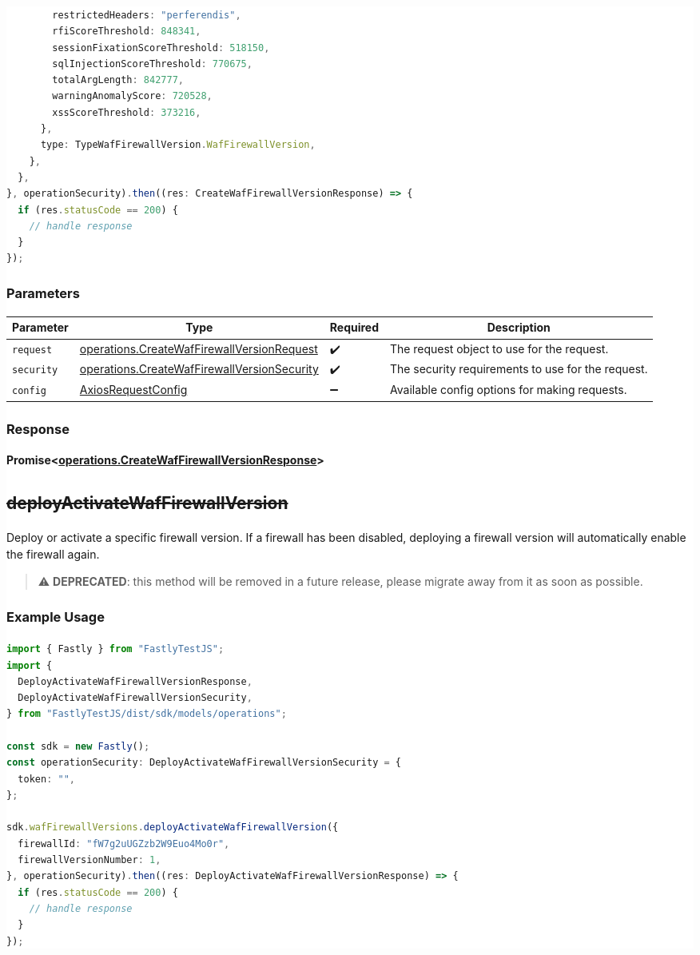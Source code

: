 ```typescript
        restrictedHeaders: "perferendis",
        rfiScoreThreshold: 848341,
        sessionFixationScoreThreshold: 518150,
        sqlInjectionScoreThreshold: 770675,
        totalArgLength: 842777,
        warningAnomalyScore: 720528,
        xssScoreThreshold: 373216,
      },
      type: TypeWafFirewallVersion.WafFirewallVersion,
    },
  },
}, operationSecurity).then((res: CreateWafFirewallVersionResponse) => {
  if (res.statusCode == 200) {
    // handle response
  }
});
```

### Parameters

| Parameter                                                                                                  | Type                                                                                                       | Required                                                                                                   | Description                                                                                                |
| ---------------------------------------------------------------------------------------------------------- | ---------------------------------------------------------------------------------------------------------- | ---------------------------------------------------------------------------------------------------------- | ---------------------------------------------------------------------------------------------------------- |
| `request`                                                                                                  | [operations.CreateWafFirewallVersionRequest](../../models/operations/createwaffirewallversionrequest.md)   | :heavy_check_mark:                                                                                         | The request object to use for the request.                                                                 |
| `security`                                                                                                 | [operations.CreateWafFirewallVersionSecurity](../../models/operations/createwaffirewallversionsecurity.md) | :heavy_check_mark:                                                                                         | The security requirements to use for the request.                                                          |
| `config`                                                                                                   | [AxiosRequestConfig](https://axios-http.com/docs/req_config)                                               | :heavy_minus_sign:                                                                                         | Available config options for making requests.                                                              |


### Response

**Promise<[operations.CreateWafFirewallVersionResponse](../../models/operations/createwaffirewallversionresponse.md)>**


## ~~deployActivateWafFirewallVersion~~

Deploy or activate a specific firewall version. If a firewall has been disabled, deploying a firewall version will automatically enable the firewall again.

> :warning: **DEPRECATED**: this method will be removed in a future release, please migrate away from it as soon as possible.

### Example Usage

```typescript
import { Fastly } from "FastlyTestJS";
import {
  DeployActivateWafFirewallVersionResponse,
  DeployActivateWafFirewallVersionSecurity,
} from "FastlyTestJS/dist/sdk/models/operations";

const sdk = new Fastly();
const operationSecurity: DeployActivateWafFirewallVersionSecurity = {
  token: "",
};

sdk.wafFirewallVersions.deployActivateWafFirewallVersion({
  firewallId: "fW7g2uUGZzb2W9Euo4Mo0r",
  firewallVersionNumber: 1,
}, operationSecurity).then((res: DeployActivateWafFirewallVersionResponse) => {
  if (res.statusCode == 200) {
    // handle response
  }
});
```